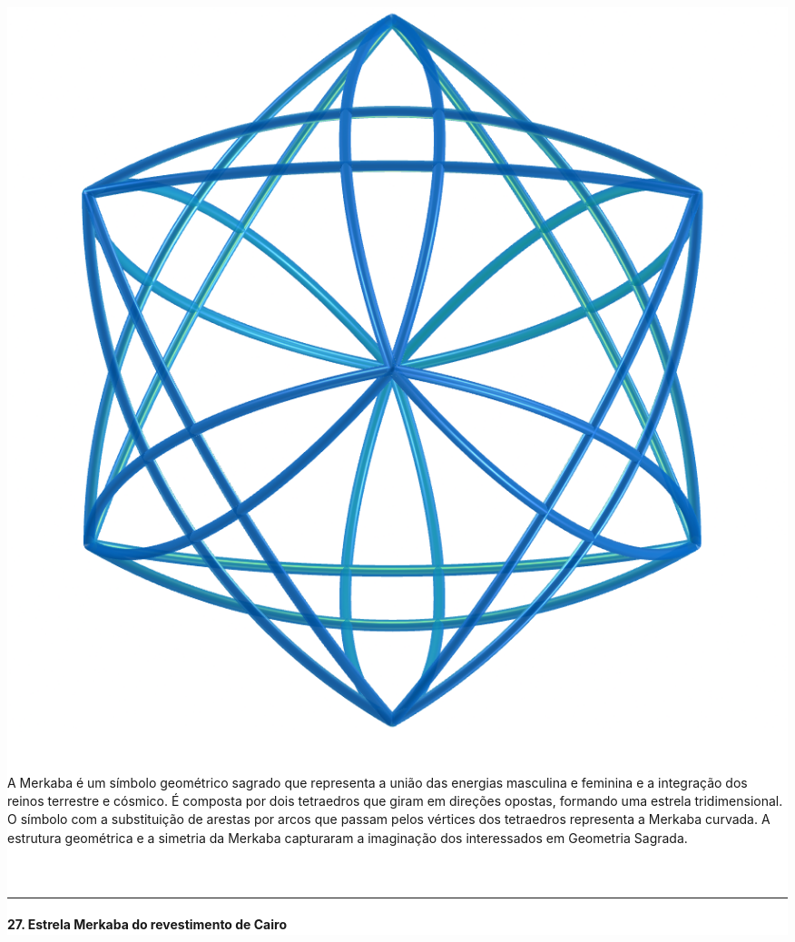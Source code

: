 <a href="../../symbols/vr/CurvedMerkabav5.htm" target="_blank" title="modelo 3D" class="fotoA"><img src="../../symbols/ar/83A.png" class="foto" alt="Merkaba curvada 3D"></a>
 <br><br><br>A Merkaba é um símbolo geométrico sagrado que representa a união das energias masculina e feminina e a integração dos reinos terrestre e cósmico. É composta por dois tetraedros que giram em direções opostas, formando uma estrela tridimensional. O símbolo com a substituição de arestas por arcos que passam pelos vértices dos tetraedros representa a Merkaba curvada. A estrutura geométrica e a simetria da Merkaba capturaram a imaginação dos interessados ​​em Geometria Sagrada.
 <br><br><br>
 <hr>
<h4>27. Estrela Merkaba do revestimento de Cairo</h4>